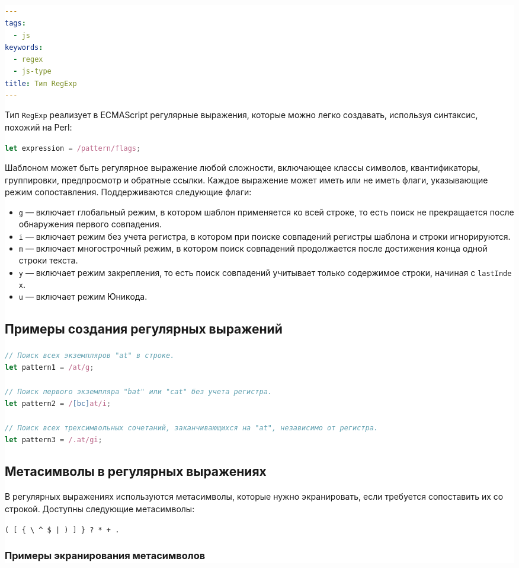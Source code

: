 ```yaml
---
tags:
  - js
keywords:
  - regex
  - js-type
title: Тип RegExp
---
```

Тип `RegExp` реализует в ECMAScript регулярные выражения, которые можно легко создавать, используя синтаксис, похожий на Perl:

```javascript
let expression = /pattern/flags;
```

Шаблоном может быть регулярное выражение любой сложности, включающее классы символов, квантификаторы, группировки, предпросмотр и обратные ссылки. Каждое выражение может иметь или не иметь флаги, указывающие режим сопоставления. Поддерживаются следующие флаги:

- `g` — включает глобальный режим, в котором шаблон применяется ко всей строке, то есть поиск не прекращается после обнаружения первого совпадения.
- `i` — включает режим без учета регистра, в котором при поиске совпадений регистры шаблона и строки игнорируются.
- `m` — включает многострочный режим, в котором поиск совпадений продолжается после достижения конца одной строки текста.
- `y` — включает режим закрепления, то есть поиск совпадений учитывает только содержимое строки, начиная с `lastIndex`.
- `u` — включает режим Юникода.

## Примеры создания регулярных выражений

```javascript
// Поиск всех экземпляров "at" в строке.
let pattern1 = /at/g;

// Поиск первого экземпляра "bat" или "cat" без учета регистра.
let pattern2 = /[bc]at/i;

// Поиск всех трехсимвольных сочетаний, заканчивающихся на "at", независимо от регистра.
let pattern3 = /.at/gi;
```

## Метасимволы в регулярных выражениях

В регулярных выражениях используются метасимволы, которые нужно экранировать, если требуется сопоставить их со строкой. Доступны следующие метасимволы:

```
( [ { \ ^ $ | ) ] } ? * + .
```

### Примеры экранирования метасимволов
